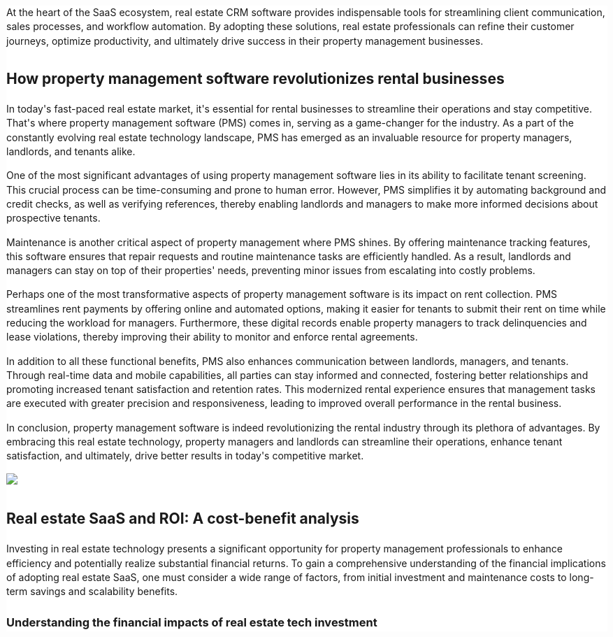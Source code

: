 At the heart of the SaaS ecosystem, real estate CRM software provides indispensable tools for streamlining client communication, sales processes, and workflow automation. By adopting these solutions, real estate professionals can refine their customer journeys, optimize productivity, and ultimately drive success in their property management businesses.

## **How property management software revolutionizes rental businesses**

In today's fast-paced real estate market, it's essential for rental businesses to streamline their operations and stay competitive. That's where property management software (PMS) comes in, serving as a game-changer for the industry. As a part of the constantly evolving real estate technology landscape, PMS has emerged as an invaluable resource for property managers, landlords, and tenants alike.

One of the most significant advantages of using property management software lies in its ability to facilitate tenant screening. This crucial process can be time-consuming and prone to human error. However, PMS simplifies it by automating background and credit checks, as well as verifying references, thereby enabling landlords and managers to make more informed decisions about prospective tenants.

Maintenance is another critical aspect of property management where PMS shines. By offering maintenance tracking features, this software ensures that repair requests and routine maintenance tasks are efficiently handled. As a result, landlords and managers can stay on top of their properties' needs, preventing minor issues from escalating into costly problems.

Perhaps one of the most transformative aspects of property management software is its impact on rent collection. PMS streamlines rent payments by offering online and automated options, making it easier for tenants to submit their rent on time while reducing the workload for managers. Furthermore, these digital records enable property managers to track delinquencies and lease violations, thereby improving their ability to monitor and enforce rental agreements.

In addition to all these functional benefits, PMS also enhances communication between landlords, managers, and tenants. Through real-time data and mobile capabilities, all parties can stay informed and connected, fostering better relationships and promoting increased tenant satisfaction and retention rates. This modernized rental experience ensures that management tasks are executed with greater precision and responsiveness, leading to improved overall performance in the rental business.

In conclusion, property management software is indeed revolutionizing the rental industry through its plethora of advantages. By embracing this real estate technology, property managers and landlords can streamline their operations, enhance tenant satisfaction, and ultimately, drive better results in today's competitive market.

![](https://firebasestorage.googleapis.com/v0/b/swimmio-content/o/repositories%2FZ2l0aHViJTNBJTNBcGVhY29jay1ibG9ncyUzQSUzQVBlYWNvY2stSW5kaWE%3D%2F77659e44-cd0b-43e8-95f5-cde625419a19.png?alt=media&token=b05841ce-7b3a-429e-832e-7c1298337b9e)

## **Real estate SaaS and ROI: A cost-benefit analysis**

Investing in real estate technology presents a significant opportunity for property management professionals to enhance efficiency and potentially realize substantial financial returns. To gain a comprehensive understanding of the financial implications of adopting real estate SaaS, one must consider a wide range of factors, from initial investment and maintenance costs to long-term savings and scalability benefits.

### **Understanding the financial impacts of real estate tech investment**
